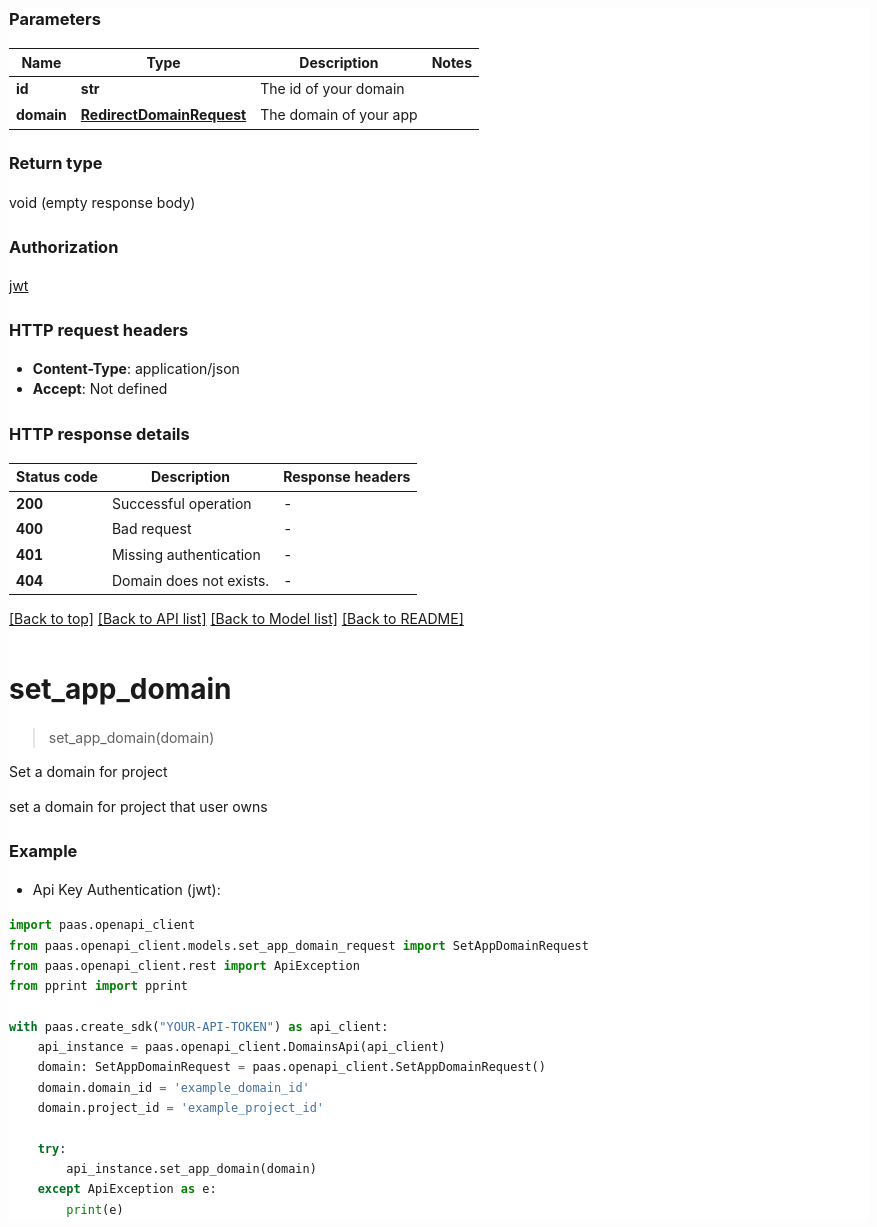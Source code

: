 

### Parameters

Name | Type | Description  | Notes
------------- | ------------- | ------------- | -------------
 **id** | **str**| The id of your domain | 
 **domain** | [**RedirectDomainRequest**](RedirectDomainRequest.md)| The domain of your app | 

### Return type

void (empty response body)

### Authorization

[jwt](../README.md#jwt)

### HTTP request headers

 - **Content-Type**: application/json
 - **Accept**: Not defined

### HTTP response details
| Status code | Description | Response headers |
|-------------|-------------|------------------|
**200** | Successful operation |  -  |
**400** | Bad request |  -  |
**401** | Missing authentication |  -  |
**404** | Domain does not exists. |  -  |

[[Back to top]](#) [[Back to API list]](../README.md#documentation-for-api-endpoints) [[Back to Model list]](../README.md#documentation-for-models) [[Back to README]](../README.md)

# **set_app_domain**
> set_app_domain(domain)

Set a domain for project

set a domain for project that user owns

### Example

* Api Key Authentication (jwt):
```python
import paas.openapi_client
from paas.openapi_client.models.set_app_domain_request import SetAppDomainRequest
from paas.openapi_client.rest import ApiException
from pprint import pprint

with paas.create_sdk("YOUR-API-TOKEN") as api_client:
    api_instance = paas.openapi_client.DomainsApi(api_client)
    domain: SetAppDomainRequest = paas.openapi_client.SetAppDomainRequest()
    domain.domain_id = 'example_domain_id'
    domain.project_id = 'example_project_id'
    
    try:
        api_instance.set_app_domain(domain)
    except ApiException as e:
        print(e)

```

